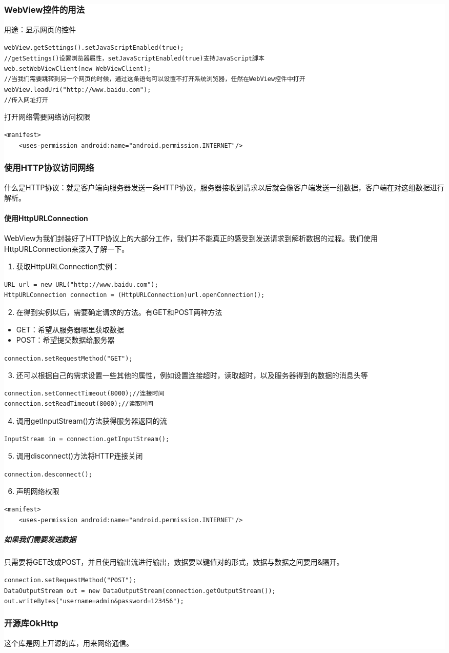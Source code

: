 ### WebView控件的用法
用途：显示网页的控件
```
webView.getSettings().setJavaScriptEnabled(true);
//getSettings()设置浏览器属性，setJavaScriptEnabled(true)支持JavaScript脚本
web.setWebViewClient(new WebViewClient);
//当我们需要跳转到另一个网页的时候，通过这条语句可以设置不打开系统浏览器，任然在WebView控件中打开
webView.loadUri("http://www.baidu.com");
//传入网址打开
```
打开网络需要网络访问权限
```
<manifest>
    <uses-permission android:name="android.permission.INTERNET"/>
```
### 使用HTTP协议访问网络
什么是HTTP协议：就是客户端向服务器发送一条HTTP协议，服务器接收到请求以后就会像客户端发送一组数据，客户端在对这组数据进行解析。
#### 使用HttpURLConnection
WebView为我们封装好了HTTP协议上的大部分工作，我们并不能真正的感受到发送请求到解析数据的过程。我们使用HttpURLConnection来深入了解一下。
1. 获取HttpURLConnection实例：
```
URL url = new URL("http://www.baidu.com");
HttpURLConnection connection = (HttpURLConnection)url.openConnection();
```
2. 在得到实例以后，需要确定请求的方法。有GET和POST两种方法
- GET：希望从服务器哪里获取数据
- POST：希望提交数据给服务器
```
connection.setRequestMethod("GET");
```
3. 还可以根据自己的需求设置一些其他的属性，例如设置连接超时，读取超时，以及服务器得到的数据的消息头等
```
connection.setConnectTimeout(8000);//连接时间
connection.setReadTimeout(8000);//读取时间
```
4. 调用getInputStream()方法获得服务器返回的流
```
InputStream in = connection.getInputStream();
```
5. 调用disconnect()方法将HTTP连接关闭
```
connection.desconnect();
```
6. 声明网络权限
```
<manifest>
    <uses-permission android:name="android.permission.INTERNET"/>
```
##### 如果我们需要发送数据
只需要将GET改成POST，并且使用输出流进行输出，数据要以键值对的形式，数据与数据之间要用&隔开。
```
connection.setRequestMethod("POST");
DataOutputStream out = new DataOutputStream(connection.getOutputStream());
out.writeBytes("username=admin&password=123456");
```
### 开源库OkHttp
这个库是网上开源的库，用来网络通信。
